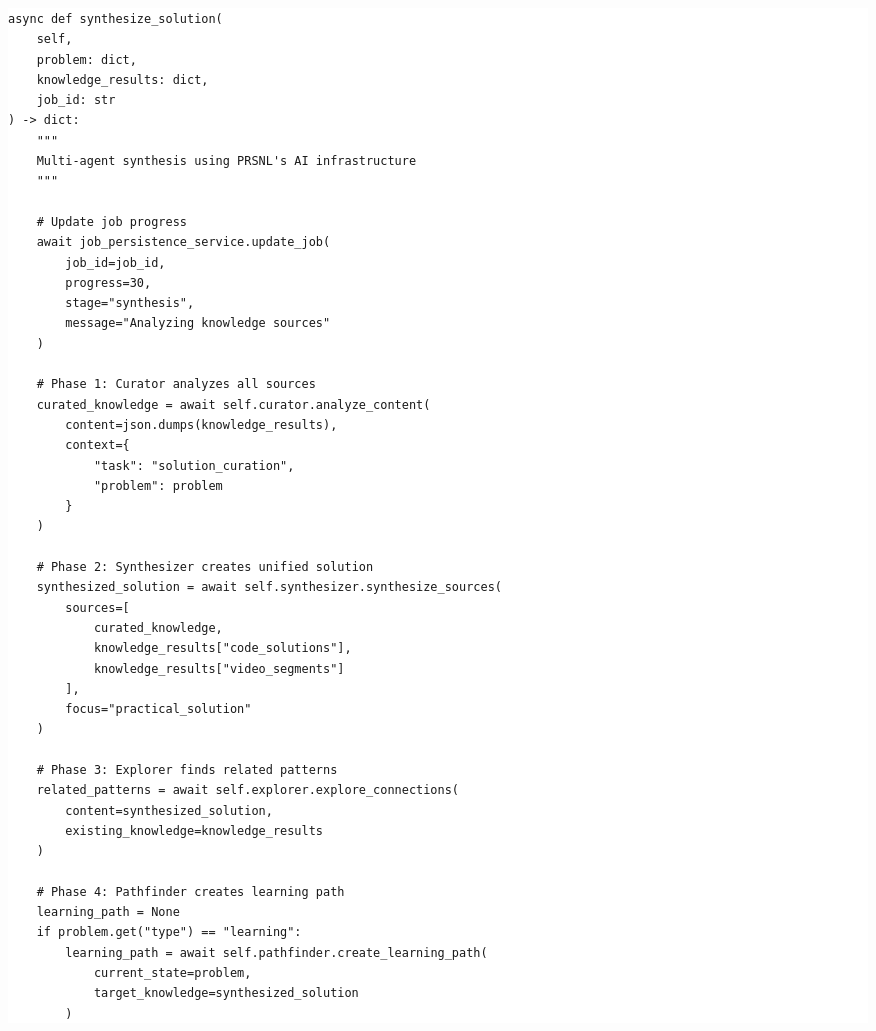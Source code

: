     async def synthesize_solution(
        self,
        problem: dict,
        knowledge_results: dict,
        job_id: str
    ) -> dict:
        """
        Multi-agent synthesis using PRSNL's AI infrastructure
        """
        
        # Update job progress
        await job_persistence_service.update_job(
            job_id=job_id,
            progress=30,
            stage="synthesis",
            message="Analyzing knowledge sources"
        )
        
        # Phase 1: Curator analyzes all sources
        curated_knowledge = await self.curator.analyze_content(
            content=json.dumps(knowledge_results),
            context={
                "task": "solution_curation",
                "problem": problem
            }
        )
        
        # Phase 2: Synthesizer creates unified solution
        synthesized_solution = await self.synthesizer.synthesize_sources(
            sources=[
                curated_knowledge,
                knowledge_results["code_solutions"],
                knowledge_results["video_segments"]
            ],
            focus="practical_solution"
        )
        
        # Phase 3: Explorer finds related patterns
        related_patterns = await self.explorer.explore_connections(
            content=synthesized_solution,
            existing_knowledge=knowledge_results
        )
        
        # Phase 4: Pathfinder creates learning path
        learning_path = None
        if problem.get("type") == "learning":
            learning_path = await self.pathfinder.create_learning_path(
                current_state=problem,
                target_knowledge=synthesized_solution
            )
        